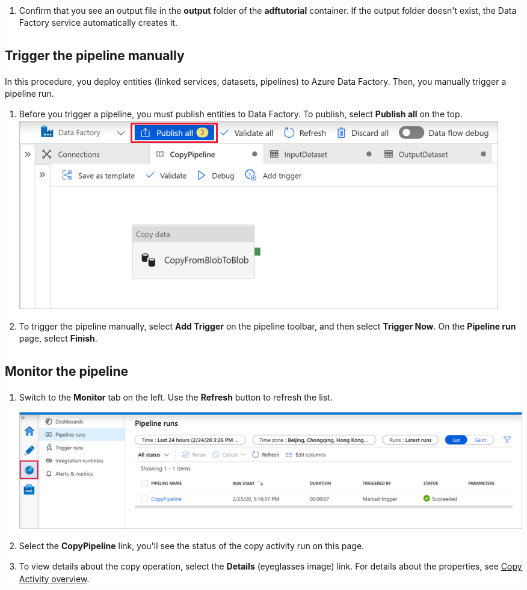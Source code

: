 1. Confirm that you see an output file in the **output** folder of the **adftutorial** container. If the output folder doesn't exist, the Data Factory service automatically creates it. 

## Trigger the pipeline manually
In this procedure, you deploy entities (linked services, datasets, pipelines) to Azure Data Factory. Then, you manually trigger a pipeline run. 

1. Before you trigger a pipeline, you must publish entities to Data Factory. To publish, select **Publish all** on the top. 
    ![Publish all](./media/quickstart-create-data-factory-portal/publish-all.png)

1. To trigger the pipeline manually, select **Add Trigger** on the pipeline toolbar, and then select **Trigger Now**. On the **Pipeline run** page, select **Finish**.

## Monitor the pipeline

1. Switch to the **Monitor** tab on the left. Use the **Refresh** button to refresh the list.

   ![Tab for monitoring pipeline runs](./media/quickstart-create-data-factory-portal/monitor-trigger-now-pipeline.png)
1. Select the **CopyPipeline** link, you'll see the status of the copy activity run on this page. 

1. To view details about the copy operation, select the **Details** (eyeglasses image) link. For details about the properties, see [Copy Activity overview](copy-activity-overview.md). 
